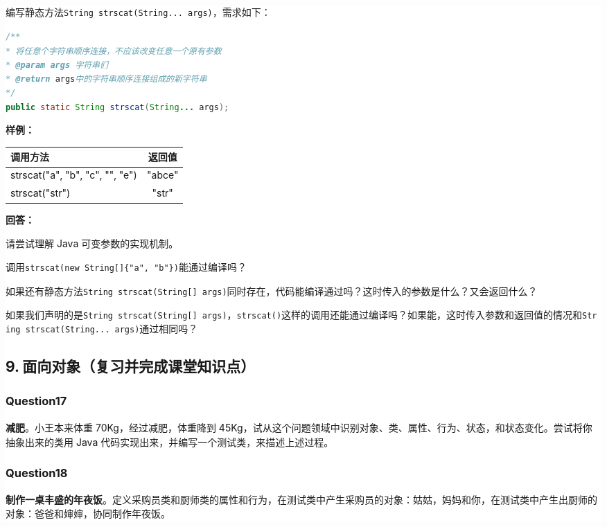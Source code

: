 编写静态方法`String strscat(String... args)`，需求如下：

```java
/**
* 将任意个字符串顺序连接，不应该改变任意一个原有参数
* @param args 字符串们
* @return args中的字符串顺序连接组成的新字符串
*/
public static String strscat(String... args);
```

**样例：**

| 调用方法                        | 返回值 |
| :------------------------------ | :----: |
| strscat("a", "b", "c", "", "e") | "abce" |
| strscat("str")                  | "str"  |

**回答：**

请尝试理解 Java 可变参数的实现机制。

调用`strscat(new String[]{"a", "b"})`能通过编译吗？

如果还有静态方法`String strscat(String[] args)`同时存在，代码能编译通过吗？这时传入的参数是什么？又会返回什么？

如果我们声明的是`String strscat(String[] args)`，`strscat()`这样的调用还能通过编译吗？如果能，这时传入参数和返回值的情况和`String strscat(String... args)`通过相同吗？

## 9. 面向对象（复习并完成课堂知识点）

### Question17

**减肥**。小王本来体重 70Kg，经过减肥，体重降到 45Kg，试从这个问题领域中识别对象、类、属性、行为、状态，和状态变化。尝试将你抽象出来的类用 Java 代码实现出来，并编写一个测试类，来描述上述过程。

### Question18

**制作一桌丰盛的年夜饭**。定义采购员类和厨师类的属性和行为，在测试类中产生采购员的对象：姑姑，妈妈和你，在测试类中产生出厨师的对象：爸爸和婶婶，协同制作年夜饭。